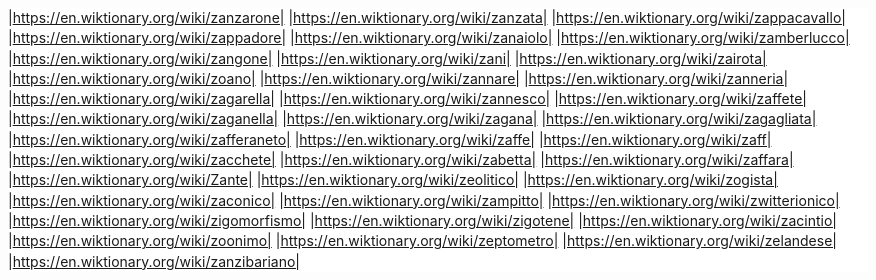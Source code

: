 |https://en.wiktionary.org/wiki/zanzarone|
|https://en.wiktionary.org/wiki/zanzata|
|https://en.wiktionary.org/wiki/zappacavallo|
|https://en.wiktionary.org/wiki/zappadore|
|https://en.wiktionary.org/wiki/zanaiolo|
|https://en.wiktionary.org/wiki/zamberlucco|
|https://en.wiktionary.org/wiki/zangone|
|https://en.wiktionary.org/wiki/zani|
|https://en.wiktionary.org/wiki/zairota|
|https://en.wiktionary.org/wiki/zoano|
|https://en.wiktionary.org/wiki/zannare|
|https://en.wiktionary.org/wiki/zanneria|
|https://en.wiktionary.org/wiki/zagarella|
|https://en.wiktionary.org/wiki/zannesco|
|https://en.wiktionary.org/wiki/zaffete|
|https://en.wiktionary.org/wiki/zaganella|
|https://en.wiktionary.org/wiki/zagana|
|https://en.wiktionary.org/wiki/zagagliata|
|https://en.wiktionary.org/wiki/zafferaneto|
|https://en.wiktionary.org/wiki/zaffe|
|https://en.wiktionary.org/wiki/zaff|
|https://en.wiktionary.org/wiki/zacchete|
|https://en.wiktionary.org/wiki/zabetta|
|https://en.wiktionary.org/wiki/zaffara|
|https://en.wiktionary.org/wiki/Zante|
|https://en.wiktionary.org/wiki/zeolitico|
|https://en.wiktionary.org/wiki/zogista|
|https://en.wiktionary.org/wiki/zaconico|
|https://en.wiktionary.org/wiki/zampitto|
|https://en.wiktionary.org/wiki/zwitterionico|
|https://en.wiktionary.org/wiki/zigomorfismo|
|https://en.wiktionary.org/wiki/zigotene|
|https://en.wiktionary.org/wiki/zacintio|
|https://en.wiktionary.org/wiki/zoonimo|
|https://en.wiktionary.org/wiki/zeptometro|
|https://en.wiktionary.org/wiki/zelandese|
|https://en.wiktionary.org/wiki/zanzibariano|